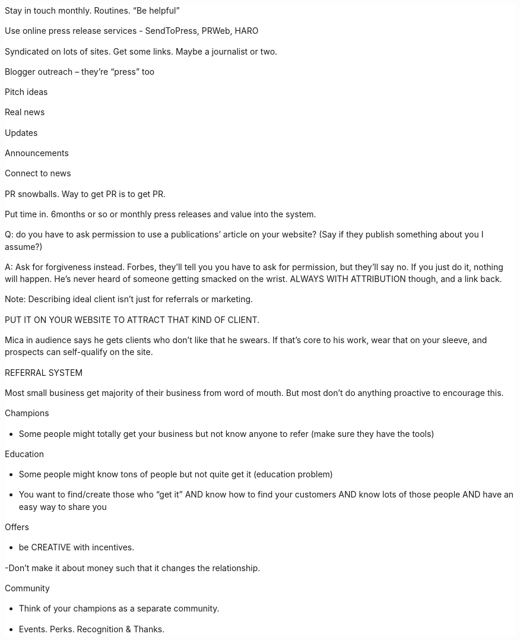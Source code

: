 Stay in touch monthly. Routines. &#8220;Be helpful&#8221;
  
Use online press release services - SendToPress, PRWeb, HARO
  
Syndicated on lots of sites. Get some links. Maybe a journalist or two.
  
Blogger outreach &#8211; they&#8217;re &#8220;press&#8221; too

Pitch ideas
  
Real news
  
Updates
  
Announcements
  
Connect to news
  
PR snowballs. Way to get PR is to get PR.
  
Put time in. 6months or so or monthly press releases and value into the system.

Q: do you have to ask permission to use a publications&#8217; article on your website? (Say if they publish something about you I assume?)
  
A: Ask for forgiveness instead. Forbes, they&#8217;ll tell you you have to ask for permission, but they&#8217;ll say no. If you just do it, nothing will happen. He&#8217;s never heard of someone getting smacked on the wrist. ALWAYS WITH ATTRIBUTION though, and a link back.

Note: Describing ideal client isn&#8217;t just for referrals or marketing.
  
PUT IT ON YOUR WEBSITE TO ATTRACT THAT KIND OF CLIENT.
  
Mica in audience says he gets clients who don&#8217;t like that he swears. If that&#8217;s core to his work, wear that on your sleeve, and prospects can self-qualify on the site.
  
REFERRAL SYSTEM
  
Most small business get majority of their business from word of mouth. But most don&#8217;t do anything proactive to encourage this.
  
Champions
  
- Some people might totally get your business but not know anyone to refer (make sure they have the tools)
  
Education
  
- Some people might know tons of people but not quite get it (education problem)
  
- You want to find/create those who &#8220;get it&#8221; AND know how to find your customers AND know lots of those people AND have an easy way to share you
  
Offers
  
- be CREATIVE with incentives.
  
-Don&#8217;t make it about money such that it changes the relationship.
  
Community
  
- Think of your champions as a separate community.
  
- Events. Perks. Recognition & Thanks.
  